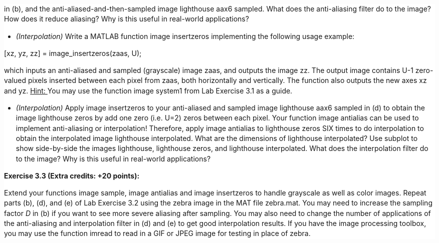 </ul>

in (b), and the anti-aliased-and-then-sampled image lighthouse aax6 sampled. What does the anti-aliasing filter do to the image? How does it reduce aliasing? Why is this useful in real-world applications?

<ul>

 <li><em>(Interpolation) </em>Write a MATLAB function image insertzeros implementing the following usage example:</li>

</ul>

[xz, yz, zz] = image_insertzeros(zaas, U);

which inputs an anti-aliased and sampled (grayscale) image zaas, and outputs the image zz. The output image contains U-1 zero-valued pixels inserted between each pixel from zaas, both horizontally and vertically. The function also outputs the new axes xz and yz. <u>Hint: </u>You may use the function image system1 from Lab Exercise 3.1 as a guide.

<ul>

 <li><em>(Interpolation) </em>Apply image insertzeros to your anti-aliased and sampled image lighthouse aax6 sampled in (d) to obtain the image lighthouse zeros by add one zero (i.e. U=2) zeros between each pixel. Your function image antialias can be used to implement anti-aliasing or interpolation! Therefore, apply image antialias to lighthouse zeros SIX times to do interpolation to obtain the interpolated image lighthouse interpolated. What are the dimensions of lighthouse interpolated? Use subplot to show side-by-side the images lighthouse, lighthouse zeros, and lighthouse interpolated. What does the interpolation filter do to the image? Why is this useful in real-world applications?</li>

</ul>

<strong>Exercise 3.3 (Extra credits: +20 points):</strong>

Extend your functions image sample, image antialias and image insertzeros to handle grayscale as well as color images. Repeat parts (b), (d), and (e) of Lab Exercise 3.2 using the zebra image in the MAT file zebra.mat. You may need to increase the sampling factor <em>D </em>in (b) if you want to see more severe aliasing after sampling. You may also need to change the number of applications of the anti-aliasing and interpolation filter in (d) and (e) to get good interpolation results. If you have the image processing toolbox, you may use the function imread to read in a GIF or JPEG image for testing in place of zebra.